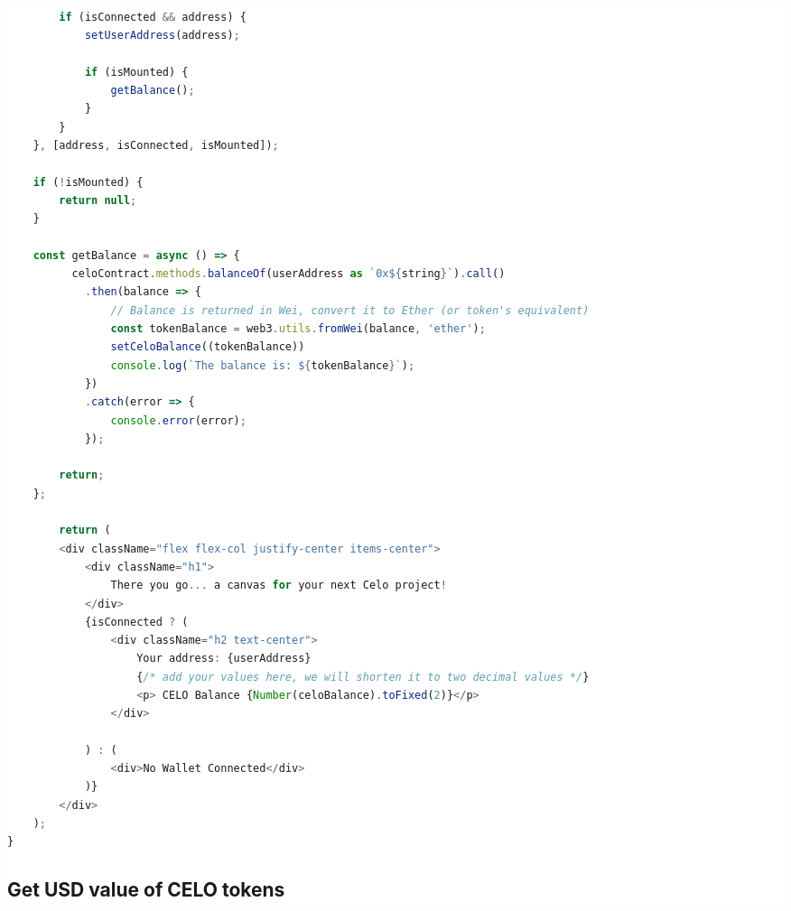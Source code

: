 ```typescript
        if (isConnected && address) {
            setUserAddress(address);

            if (isMounted) {
                getBalance();
            }
        }
    }, [address, isConnected, isMounted]);

    if (!isMounted) {
        return null;
    }

    const getBalance = async () => {
          celoContract.methods.balanceOf(userAddress as `0x${string}`).call()
            .then(balance => {
                // Balance is returned in Wei, convert it to Ether (or token's equivalent)
                const tokenBalance = web3.utils.fromWei(balance, 'ether');
                setCeloBalance((tokenBalance))
                console.log(`The balance is: ${tokenBalance}`);
            })
            .catch(error => {
                console.error(error);
            });

        return;
    };

        return (
        <div className="flex flex-col justify-center items-center">
            <div className="h1">
                There you go... a canvas for your next Celo project!
            </div>
            {isConnected ? (
                <div className="h2 text-center">
                    Your address: {userAddress}
                    {/* add your values here, we will shorten it to two decimal values */}
                    <p> CELO Balance {Number(celoBalance).toFixed(2)}</p>
                </div>

            ) : (
                <div>No Wallet Connected</div>
            )}
        </div>
    );
}
```

## Get USD value of CELO tokens
